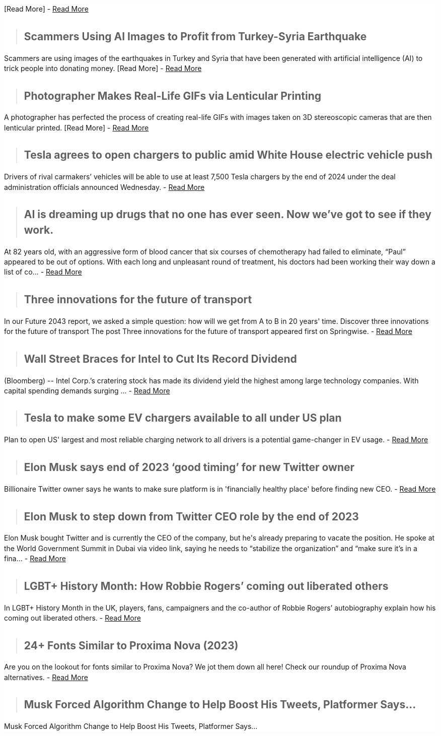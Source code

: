 [Read More] - [Read More](https://petapixel.com/2023/02/15/victorian-era-photos-prove-electric-cars-were-popular-way-before-tesla/) 
> ## Scammers Using AI Images to Profit from Turkey-Syria Earthquake 
 Scammers are using images of the earthquakes in Turkey and Syria that have been generated with artificial intelligence (AI) to trick people into donating money.
[Read More] - [Read More](https://petapixel.com/2023/02/15/scammers-using-ai-images-to-profit-from-turkey-syria-earthquake/) 
> ## Photographer Makes Real-Life GIFs via Lenticular Printing 
 A photographer has perfected the process of creating real-life GIFs with images taken on 3D stereoscopic cameras that are then lenticular printed.
[Read More] - [Read More](https://petapixel.com/2023/02/15/photographer-makes-real-life-gifs-via-lenticular-printing/) 
> ## Tesla agrees to open chargers to public amid White House electric vehicle push 
 Drivers of rival carmakers’ vehicles will be able to use at least 7,500 Tesla chargers by the end of 2024 under the deal administration officials announced Wednesday. - [Read More](https://www.politico.com/news/2023/02/15/tesla-chargers-public-electric-vehicles-00082875) 
> ## AI is dreaming up drugs that no one has ever seen. Now we’ve got to see if they work. 
 At 82 years old, with an aggressive form of blood cancer that six courses of chemotherapy had failed to eliminate, “Paul” appeared to be out of options. With each long and unpleasant round of treatment, his doctors had been working their way down a list of co… - [Read More](https://www.technologyreview.com/2023/02/15/1067904/ai-automation-drug-development/) 
> ## Three innovations for the future of transport 
 In our Future 2043 report, we asked a simple question: how will we get from A to B in 20 years' time. Discover three innovations for the future of transport
The post Three innovations for the future of transport appeared first on Springwise. - [Read More](https://www.springwise.com/innovation-snapshot/three-transport-innovations-for-the-future/) 
> ## Wall Street Braces for Intel to Cut Its Record Dividend 
 (Bloomberg) -- Intel Corp.’s cratering stock has made its dividend yield the highest among large technology companies. With capital spending demands surging ... - [Read More](https://finance.yahoo.com/news/wall-street-braces-intel-cut-153228734.html) 
> ## Tesla to make some EV chargers available to all under US plan 
 Plan to open US' largest and most reliable charging network to all drivers is a potential game-changer in EV usage. - [Read More](https://www.aljazeera.com/economy/2023/2/15/tesla-to-make-some-ev-chargers-available-to-all-under-us-plan) 
> ## Elon Musk says end of 2023 ‘good timing’ for new Twitter owner 
 Billionaire Twitter owner says he wants to make sure platform is in 'financially healthy place' before finding new CEO. - [Read More](https://www.aljazeera.com/economy/2023/2/15/elon-musk-says-end-of-2023-good-timing-for-new-twitter-owner) 
> ## Elon Musk to step down from Twitter CEO role by the end of 2023 
 Elon Musk bought Twitter and is currently the CEO of the company, but he's already preparing to vacate the position. He spoke at the World Government Summit in Dubai via video link, saying he needs to “stabilize the organization” and “make sure it’s in a fina… - [Read More](https://www.gsmarena.com/elon_musk_to_step_down_from_twitter_ceo_by_the_end_of_2023-news-57553.php) 
> ## LGBT+ History Month: How Robbie Rogers’ coming out liberated others 
 In LGBT+ History Month in the UK, players, fans, campaigners and the co-author of Robbie Rogers’ autobiography explain how his coming out liberated others. - [Read More](https://www.skysports.com/football/news/11095/12811543/lgbt-history-month-the-letter-of-life-how-robbie-rogers-coming-out-10-years-ago-liberated-others) 
> ## 24+ Fonts Similar to Proxima Nova (2023) 
 Are you on the lookout for fonts similar to Proxima Nova? We jot them down all here! Check our roundup of Proxima Nova alternatives. - [Read More](https://justcreative.com/fonts-similar-to-proxima-nova/) 
> ## Musk Forced Algorithm Change to Help Boost His Tweets, Platformer Says... 
 Musk Forced Algorithm Change to Help Boost His Tweets, Platformer Says...
